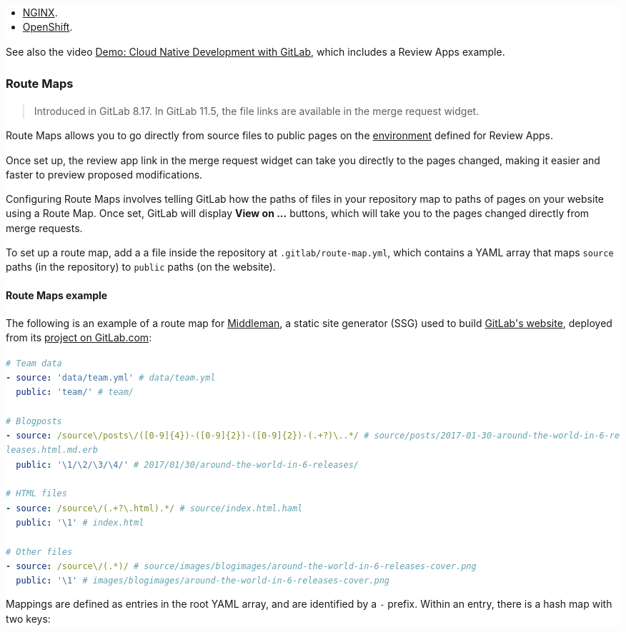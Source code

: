 - [NGINX](https://gitlab.com/gitlab-examples/review-apps-nginx).
- [OpenShift](https://gitlab.com/gitlab-examples/review-apps-openshift).

See also the video [Demo: Cloud Native Development with GitLab](https://www.youtube.com/watch?v=jfIyQEwrocw), which includes a Review Apps example.

### Route Maps

> Introduced in GitLab 8.17. In GitLab 11.5, the file links are available in the merge request widget.

Route Maps allows you to go directly from source files
to public pages on the [environment](../environments.md) defined for
Review Apps.

Once set up, the review app link in the merge request
widget can take you directly to the pages changed, making it easier
and faster to preview proposed modifications.

Configuring Route Maps involves telling GitLab how the paths of files
in your repository map to paths of pages on your website using a Route Map.
Once set, GitLab will display **View on ...** buttons, which will take you
to the pages changed directly from merge requests.

To set up a route map, add a a file inside the repository at `.gitlab/route-map.yml`,
which contains a YAML array that maps `source` paths (in the repository) to `public`
paths (on the website).

#### Route Maps example

The following is an example of a route map for [Middleman](https://middlemanapp.com),
a static site generator (SSG) used to build [GitLab's website](https://about.gitlab.com),
deployed from its [project on GitLab.com](https://gitlab.com/gitlab-com/www-gitlab-com):

```yaml
# Team data
- source: 'data/team.yml' # data/team.yml
  public: 'team/' # team/

# Blogposts
- source: /source\/posts\/([0-9]{4})-([0-9]{2})-([0-9]{2})-(.+?)\..*/ # source/posts/2017-01-30-around-the-world-in-6-releases.html.md.erb
  public: '\1/\2/\3/\4/' # 2017/01/30/around-the-world-in-6-releases/

# HTML files
- source: /source\/(.+?\.html).*/ # source/index.html.haml
  public: '\1' # index.html

# Other files
- source: /source\/(.*)/ # source/images/blogimages/around-the-world-in-6-releases-cover.png
  public: '\1' # images/blogimages/around-the-world-in-6-releases-cover.png
```

Mappings are defined as entries in the root YAML array, and are identified by a `-` prefix. Within an entry, there is a hash map with two keys:
